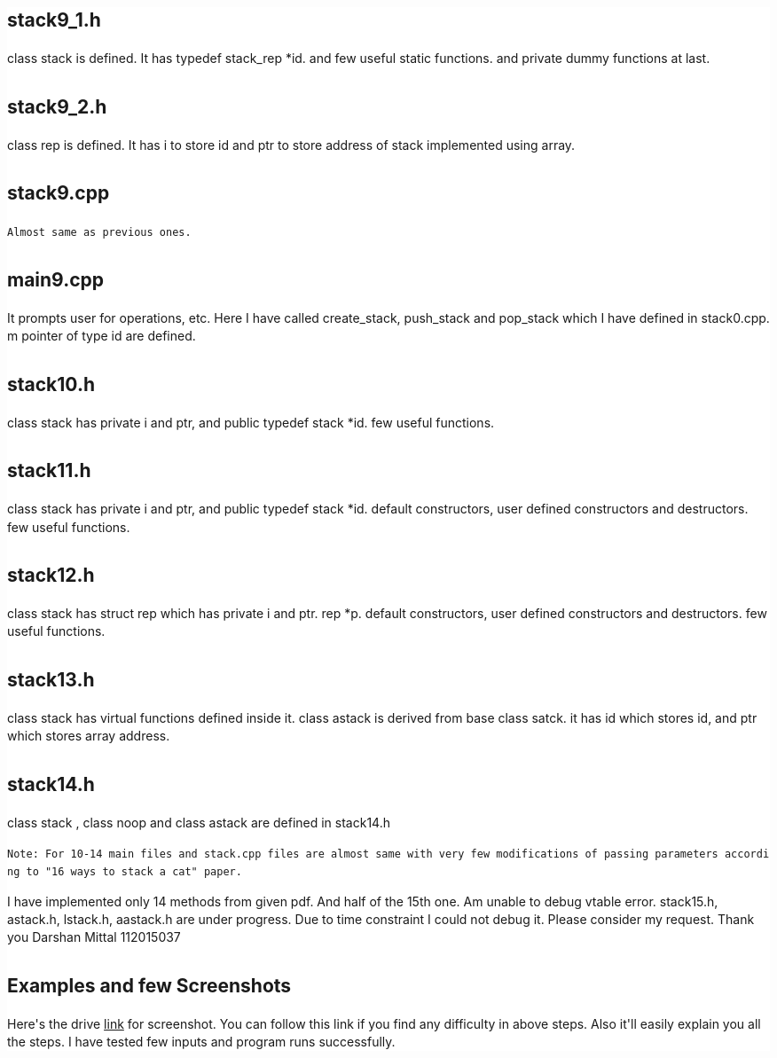 
## stack9_1.h
class stack is defined. It has typedef stack_rep *id. and few useful static functions. and private dummy functions at last.
## stack9_2.h
class rep is defined. It has i to store id and ptr to store address of stack implemented using array.
## stack9.cpp
```
Almost same as previous ones.
``` 
## main9.cpp
It prompts user for operations, etc. Here I have called create_stack, push_stack and pop_stack which I have defined in stack0.cpp. m pointer of type id are defined. 

## stack10.h
class stack has private i and ptr, and public typedef stack *id. few useful functions.
## stack11.h
class stack has private i and ptr, and public typedef stack *id. default constructors, user defined constructors and destructors. few useful functions.
## stack12.h
class stack has struct rep which has private i and ptr. rep *p. default constructors, user defined constructors and destructors. few useful functions.
## stack13.h
class stack has virtual functions defined inside it. class astack is derived from base class satck. it has id which stores id, and ptr which stores array address.
## stack14.h
class stack , class noop and class astack are defined in stack14.h

```
Note: For 10-14 main files and stack.cpp files are almost same with very few modifications of passing parameters according to "16 ways to stack a cat" paper.
```

I have implemented only 14 methods from given pdf. And half of the 15th one. Am unable to debug vtable error.
stack15.h, astack.h, lstack.h, aastack.h are under progress. Due to time constraint I could not debug it. Please consider my request. 
Thank you
Darshan Mittal
112015037
 
## Examples and few Screenshots
Here's the drive [link](https://drive.google.com/drive/folders/1e5kj4MbLRyUzz1imCyf5IHGhrmV8GaA2?usp=sharing) for screenshot. You can follow this link if you find any difficulty in above steps. Also it'll easily explain you all the steps. I have tested few inputs and program runs successfully.

